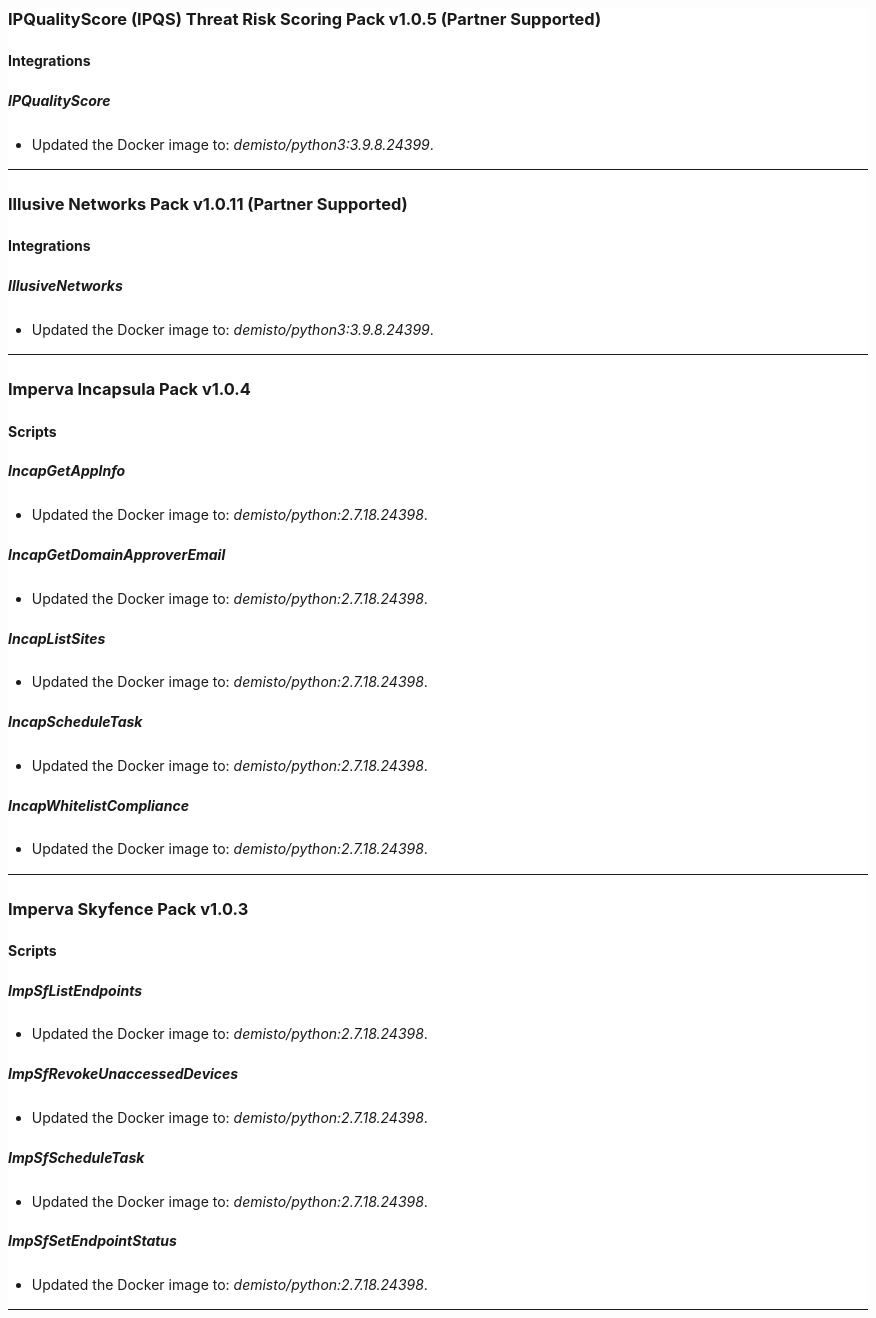 
### IPQualityScore (IPQS) Threat Risk Scoring Pack v1.0.5 (Partner Supported)
#### Integrations
##### IPQualityScore
- Updated the Docker image to: *demisto/python3:3.9.8.24399*.

---

### Illusive Networks Pack v1.0.11 (Partner Supported)
#### Integrations
##### IllusiveNetworks
- Updated the Docker image to: *demisto/python3:3.9.8.24399*.

---

### Imperva Incapsula Pack v1.0.4
#### Scripts
##### IncapGetAppInfo
- Updated the Docker image to: *demisto/python:2.7.18.24398*.

##### IncapGetDomainApproverEmail
- Updated the Docker image to: *demisto/python:2.7.18.24398*.

##### IncapListSites
- Updated the Docker image to: *demisto/python:2.7.18.24398*.

##### IncapScheduleTask
- Updated the Docker image to: *demisto/python:2.7.18.24398*.

##### IncapWhitelistCompliance
- Updated the Docker image to: *demisto/python:2.7.18.24398*.

---

### Imperva Skyfence Pack v1.0.3
#### Scripts
##### ImpSfListEndpoints
- Updated the Docker image to: *demisto/python:2.7.18.24398*.

##### ImpSfRevokeUnaccessedDevices
- Updated the Docker image to: *demisto/python:2.7.18.24398*.

##### ImpSfScheduleTask
- Updated the Docker image to: *demisto/python:2.7.18.24398*.

##### ImpSfSetEndpointStatus
- Updated the Docker image to: *demisto/python:2.7.18.24398*.

---
